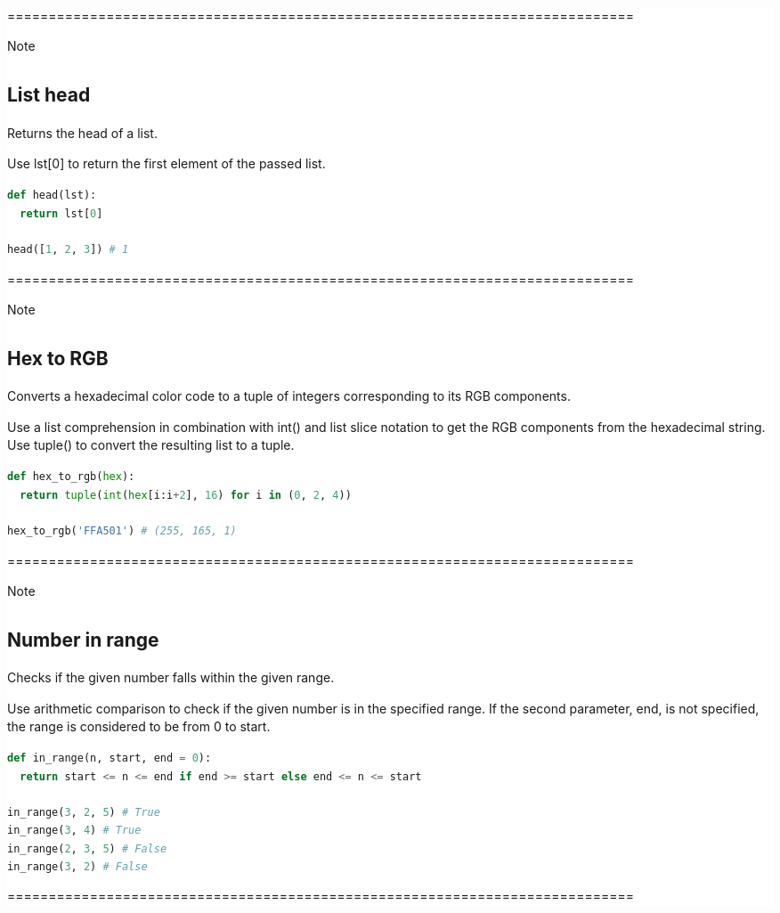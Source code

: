 

============================================================================

> [!NOTE]
> ## List head

Returns the head of a list.

Use lst[0] to return the first element of the passed list.

```py
def head(lst):
  return lst[0]

head([1, 2, 3]) # 1
```



============================================================================

> [!NOTE]
> ## Hex to RGB

Converts a hexadecimal color code to a tuple of integers corresponding to its RGB components.

Use a list comprehension in combination with int() and list slice notation to get the RGB components from the hexadecimal string.
Use tuple() to convert the resulting list to a tuple.

```py
def hex_to_rgb(hex):
  return tuple(int(hex[i:i+2], 16) for i in (0, 2, 4))

hex_to_rgb('FFA501') # (255, 165, 1)
```


============================================================================

> [!NOTE]
> ## Number in range


Checks if the given number falls within the given range.

Use arithmetic comparison to check if the given number is in the specified range.
If the second parameter, end, is not specified, the range is considered to be from 0 to start.


```py
def in_range(n, start, end = 0):
  return start <= n <= end if end >= start else end <= n <= start

in_range(3, 2, 5) # True
in_range(3, 4) # True
in_range(2, 3, 5) # False
in_range(3, 2) # False
```


============================================================================
